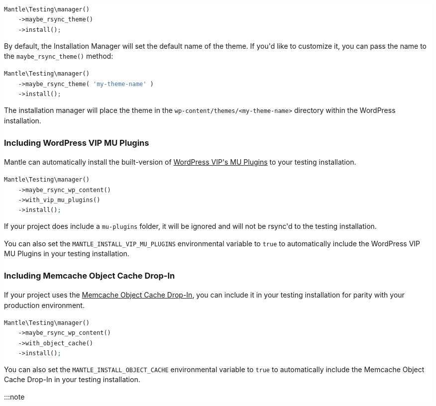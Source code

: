 ```php
Mantle\Testing\manager()
	->maybe_rsync_theme()
	->install();
```

By default, the Installation Manager will set the default name of the theme. If
you'd like to customize it, you can pass the name to the `maybe_rsync_theme()`
method:

```php
Mantle\Testing\manager()
	->maybe_rsync_theme( 'my-theme-name' )
	->install();
```

The installation manager will place the theme in the
`wp-content/themes/<my-theme-name>` directory within the WordPress installation.

### Including WordPress VIP MU Plugins

Mantle can automatically install the built-version of [WordPress VIP's MU
Plugins](https://github.com/Automattic/vip-go-mu-plugins-built) to your testing
installation.

```php
Mantle\Testing\manager()
	->maybe_rsync_wp_content()
	->with_vip_mu_plugins()
	->install();
```

If your project does include a `mu-plugins` folder, it will be ignored and will
not be rsync'd to the testing installation.

You can also set the `MANTLE_INSTALL_VIP_MU_PLUGINS` environmental variable to
`true` to automatically include the WordPress VIP MU Plugins in your testing
installation.

### Including Memcache Object Cache Drop-In

If your project uses the [Memcache Object Cache Drop-In](https://raw.githubusercontent.com/Automattic/wp-memcached/HEAD/object-cache.php),
you can include it in your testing installation for parity with your production environment.

```php
Mantle\Testing\manager()
	->maybe_rsync_wp_content()
	->with_object_cache()
	->install();
```

You can also set the `MANTLE_INSTALL_OBJECT_CACHE` environmental variable to
`true` to automatically include the Memcache Object Cache Drop-In in your testing
installation.

:::note
